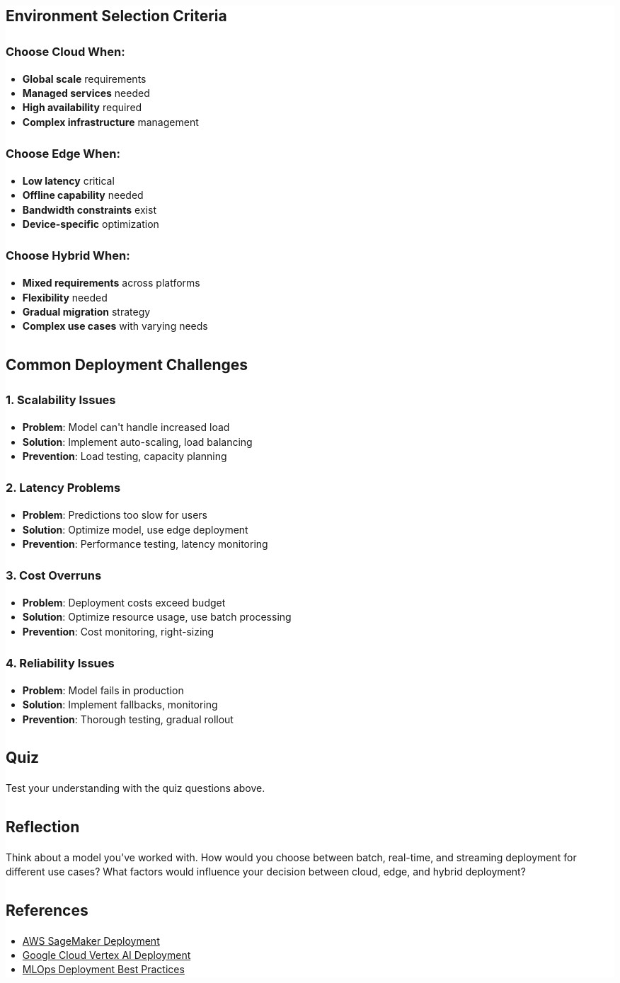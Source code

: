 ## Environment Selection Criteria

### Choose Cloud When:
- **Global scale** requirements
- **Managed services** needed
- **High availability** required
- **Complex infrastructure** management

### Choose Edge When:
- **Low latency** critical
- **Offline capability** needed
- **Bandwidth constraints** exist
- **Device-specific** optimization

### Choose Hybrid When:
- **Mixed requirements** across platforms
- **Flexibility** needed
- **Gradual migration** strategy
- **Complex use cases** with varying needs

## Common Deployment Challenges

### 1. Scalability Issues
- **Problem**: Model can't handle increased load
- **Solution**: Implement auto-scaling, load balancing
- **Prevention**: Load testing, capacity planning

### 2. Latency Problems
- **Problem**: Predictions too slow for users
- **Solution**: Optimize model, use edge deployment
- **Prevention**: Performance testing, latency monitoring

### 3. Cost Overruns
- **Problem**: Deployment costs exceed budget
- **Solution**: Optimize resource usage, use batch processing
- **Prevention**: Cost monitoring, right-sizing

### 4. Reliability Issues
- **Problem**: Model fails in production
- **Solution**: Implement fallbacks, monitoring
- **Prevention**: Thorough testing, gradual rollout

## Quiz
Test your understanding with the quiz questions above.

## Reflection
Think about a model you've worked with. How would you choose between batch, real-time, and streaming deployment for different use cases? What factors would influence your decision between cloud, edge, and hybrid deployment?

## References
- [AWS SageMaker Deployment](https://aws.amazon.com/sagemaker/deploy/)
- [Google Cloud Vertex AI Deployment](https://cloud.google.com/vertex-ai/docs/predictions/deploy-models)
- [MLOps Deployment Best Practices](https://ml-ops.org/)
